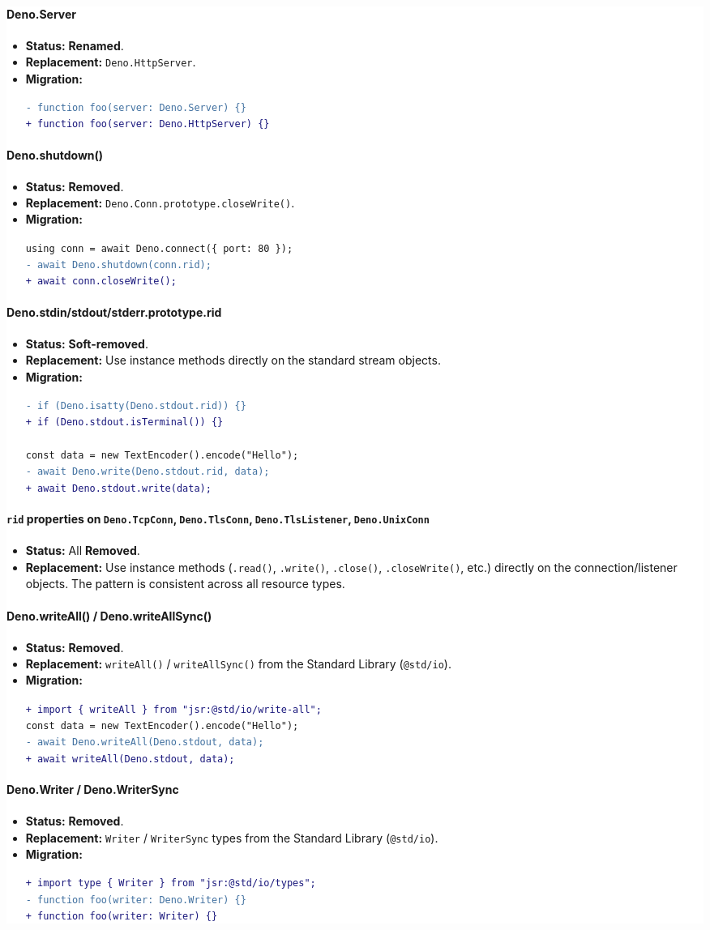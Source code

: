 #### Deno.Server
*   **Status:** **Renamed**.
*   **Replacement:** `Deno.HttpServer`.
*   **Migration:**
    ```diff
    - function foo(server: Deno.Server) {}
    + function foo(server: Deno.HttpServer) {}
    ```

#### Deno.shutdown()
*   **Status:** **Removed**.
*   **Replacement:** `Deno.Conn.prototype.closeWrite()`.
*   **Migration:**
    ```diff
    using conn = await Deno.connect({ port: 80 });
    - await Deno.shutdown(conn.rid);
    + await conn.closeWrite();
    ```

#### Deno.stdin/stdout/stderr.prototype.rid
*   **Status:** **Soft-removed**.
*   **Replacement:** Use instance methods directly on the standard stream objects.
*   **Migration:**
    ```diff
    - if (Deno.isatty(Deno.stdout.rid)) {}
    + if (Deno.stdout.isTerminal()) {}

    const data = new TextEncoder().encode("Hello");
    - await Deno.write(Deno.stdout.rid, data);
    + await Deno.stdout.write(data);
    ```

#### `rid` properties on `Deno.TcpConn`, `Deno.TlsConn`, `Deno.TlsListener`, `Deno.UnixConn`
*   **Status:** All **Removed**.
*   **Replacement:** Use instance methods (`.read()`, `.write()`, `.close()`, `.closeWrite()`, etc.) directly on the connection/listener objects. The pattern is consistent across all resource types.

#### Deno.writeAll() / Deno.writeAllSync()
*   **Status:** **Removed**.
*   **Replacement:** `writeAll()` / `writeAllSync()` from the Standard Library (`@std/io`).
*   **Migration:**
    ```diff
    + import { writeAll } from "jsr:@std/io/write-all";
    const data = new TextEncoder().encode("Hello");
    - await Deno.writeAll(Deno.stdout, data);
    + await writeAll(Deno.stdout, data);
    ```

#### Deno.Writer / Deno.WriterSync
*   **Status:** **Removed**.
*   **Replacement:** `Writer` / `WriterSync` types from the Standard Library (`@std/io`).
*   **Migration:**
    ```diff
    + import type { Writer } from "jsr:@std/io/types";
    - function foo(writer: Deno.Writer) {}
    + function foo(writer: Writer) {}
    ```
